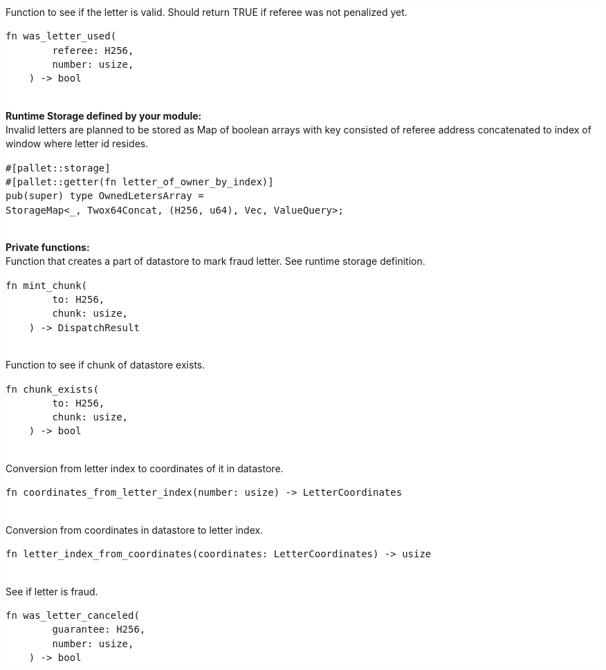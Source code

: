 Function to see if the letter is valid. Should return TRUE if referee was not penalized yet.
<pre>
fn was_letter_used(
		referee: H256,
		number: usize,
	) -> bool 
</pre>
<br/>
<b>Runtime Storage defined by your module:</b><br/>
Invalid letters are planned to be stored as Map of boolean arrays with key consisted of referee address concatenated to index of window where letter id resides.
<pre>
#[pallet::storage]
#[pallet::getter(fn letter_of_owner_by_index)]
pub(super) type OwnedLetersArray<T: Config> =
StorageMap<_, Twox64Concat, (H256, u64), Vec<bool>, ValueQuery>;
</pre>

<br/>
<b>Private functions:</b>

<br/>
Function that creates a part of datastore to mark fraud letter. See runtime storage definition.
<pre>
fn mint_chunk(
		to: H256,
		chunk: usize,
	) -> DispatchResult 
</pre>


<br/>
Function to see if chunk of datastore exists.
<pre>
fn chunk_exists(
		to: H256,
		chunk: usize,
	) -> bool
</pre>

<br/>
Conversion from letter index to coordinates of it in datastore.
<pre>
fn coordinates_from_letter_index(number: usize) -> LetterCoordinates
</pre>

<br/>
Conversion from coordinates in datastore to letter index.
<pre>
fn letter_index_from_coordinates(coordinates: LetterCoordinates) -> usize
</pre>

<br/>
See if letter is fraud.
<pre>
fn was_letter_canceled(
		guarantee: H256,
		number: usize,
	) -> bool
</pre>
